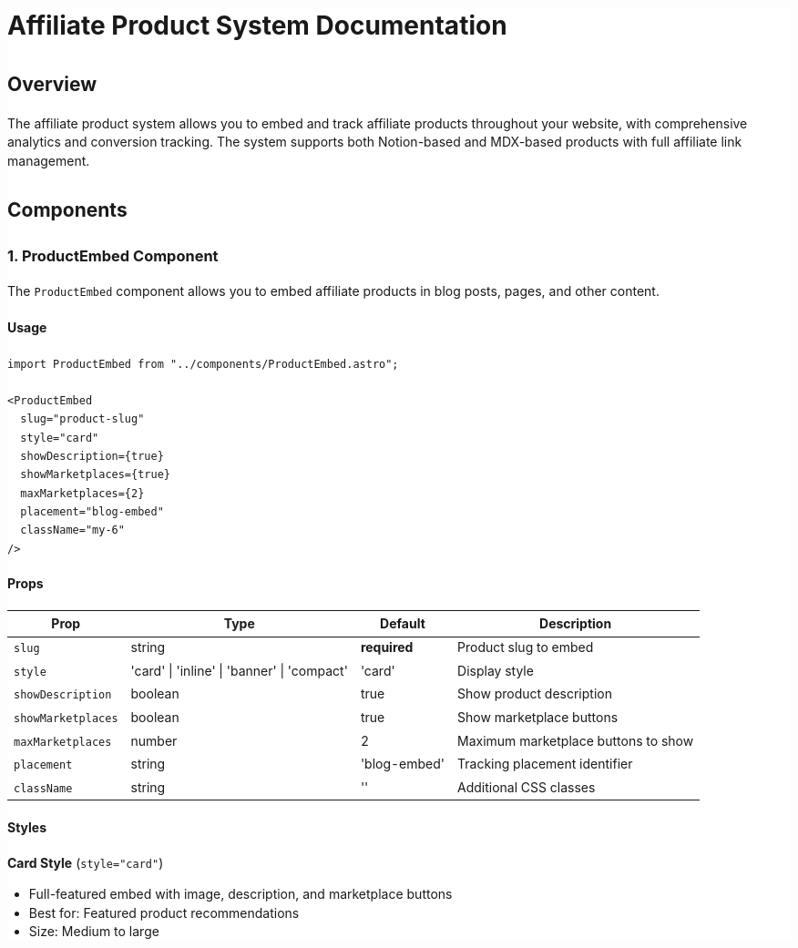 # Affiliate Product System Documentation

## Overview

The affiliate product system allows you to embed and track affiliate products throughout your website, with comprehensive analytics and conversion tracking. The system supports both Notion-based and MDX-based products with full affiliate link management.

## Components

### 1. ProductEmbed Component

The `ProductEmbed` component allows you to embed affiliate products in blog posts, pages, and other content.

#### Usage

```astro
import ProductEmbed from "../components/ProductEmbed.astro";

<ProductEmbed 
  slug="product-slug"
  style="card"
  showDescription={true}
  showMarketplaces={true}
  maxMarketplaces={2}
  placement="blog-embed"
  className="my-6"
/>
```

#### Props

| Prop | Type | Default | Description |
|------|------|---------|-------------|
| `slug` | string | **required** | Product slug to embed |
| `style` | 'card' \| 'inline' \| 'banner' \| 'compact' | 'card' | Display style |
| `showDescription` | boolean | true | Show product description |
| `showMarketplaces` | boolean | true | Show marketplace buttons |
| `maxMarketplaces` | number | 2 | Maximum marketplace buttons to show |
| `placement` | string | 'blog-embed' | Tracking placement identifier |
| `className` | string | '' | Additional CSS classes |

#### Styles

**Card Style** (`style="card"`)
- Full-featured embed with image, description, and marketplace buttons
- Best for: Featured product recommendations
- Size: Medium to large
